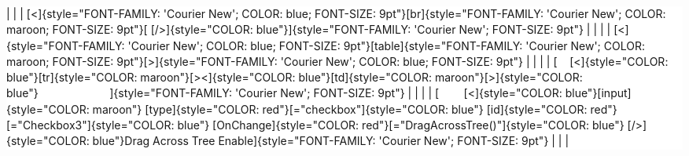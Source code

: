 |                                                                                                                                                                                                                                                                                                                                                                                                                                                                                                                                                                                                                         |
| [\<]{style="FONT-FAMILY: 'Courier New'; COLOR: blue; FONT-SIZE: 9pt"}[br]{style="FONT-FAMILY: 'Courier New'; COLOR: maroon; FONT-SIZE: 9pt"}[ [/\>]{style="COLOR: blue"}]{style="FONT-FAMILY: 'Courier New'; FONT-SIZE: 9pt"}                                                                                                                                                                                                                                                                                                                                                                                           |
|                                                                                                                                                                                                                                                                                                                                                                                                                                                                                                                                                                                                                         |
| [\<]{style="FONT-FAMILY: 'Courier New'; COLOR: blue; FONT-SIZE: 9pt"}[table]{style="FONT-FAMILY: 'Courier New'; COLOR: maroon; FONT-SIZE: 9pt"}[\>]{style="FONT-FAMILY: 'Courier New'; COLOR: blue; FONT-SIZE: 9pt"}                                                                                                                                                                                                                                                                                                                                                                                                    |
|                                                                                                                                                                                                                                                                                                                                                                                                                                                                                                                                                                                                                         |
| [    [\<]{style="COLOR: blue"}[tr]{style="COLOR: maroon"}[\>\<]{style="COLOR: blue"}[td]{style="COLOR: maroon"}[\>]{style="COLOR: blue"}                       ]{style="FONT-FAMILY: 'Courier New'; FONT-SIZE: 9pt"}                                                                                                                                                                                                                                                                                                                                                                                                    |
|                                                                                                                                                                                                                                                                                                                                                                                                                                                                                                                                                                                                                         |
| [        [\<]{style="COLOR: blue"}[input]{style="COLOR: maroon"} [type]{style="COLOR: red"}[=\"checkbox\"]{style="COLOR: blue"} [id]{style="COLOR: red"}[=\"Checkbox3\"]{style="COLOR: blue"} [OnChange]{style="COLOR: red"}[=\"DragAcrossTree()\"]{style="COLOR: blue"} [/\>]{style="COLOR: blue"}Drag Across Tree Enable]{style="FONT-FAMILY: 'Courier New'; FONT-SIZE: 9pt"}                                                                                                                                                                                                                                         |
|                                                                                                                                                                                                                                                                                                                                                                                                                                                                                                                                                                                                                         |